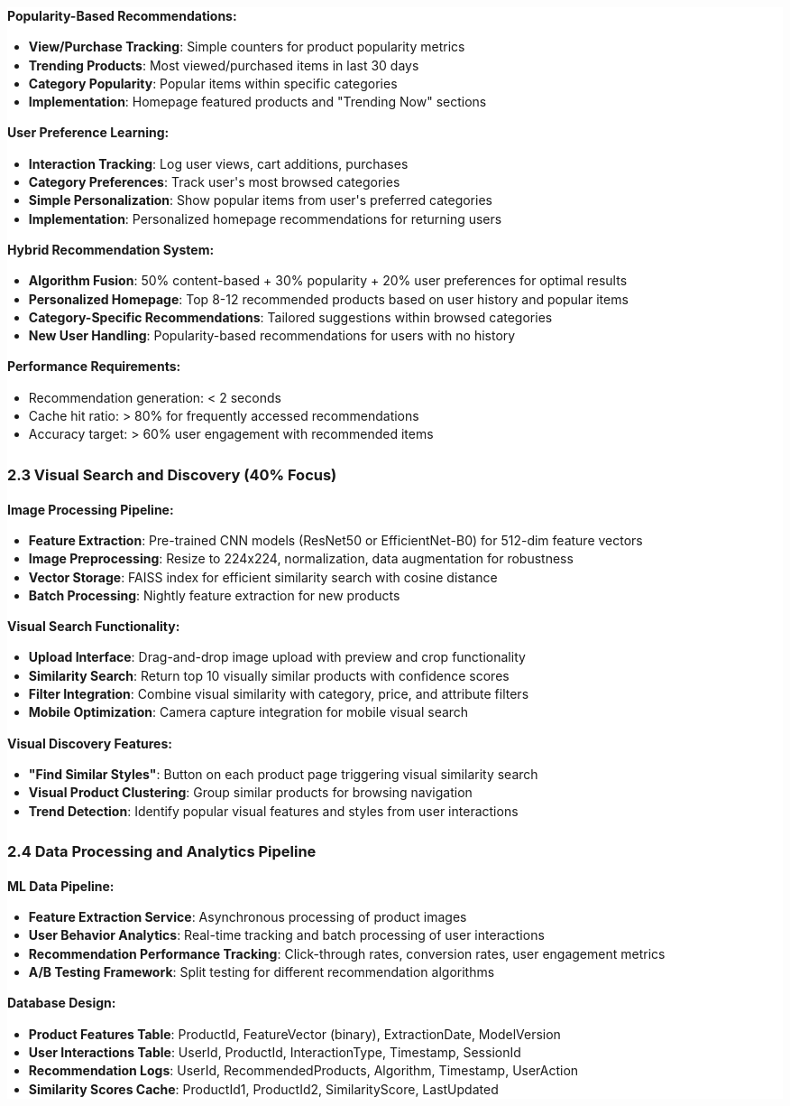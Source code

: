 **Popularity-Based Recommendations:**
- **View/Purchase Tracking**: Simple counters for product popularity metrics
- **Trending Products**: Most viewed/purchased items in last 30 days
- **Category Popularity**: Popular items within specific categories
- **Implementation**: Homepage featured products and "Trending Now" sections

**User Preference Learning:**
- **Interaction Tracking**: Log user views, cart additions, purchases
- **Category Preferences**: Track user's most browsed categories
- **Simple Personalization**: Show popular items from user's preferred categories
- **Implementation**: Personalized homepage recommendations for returning users

**Hybrid Recommendation System:**
- **Algorithm Fusion**: 50% content-based + 30% popularity + 20% user preferences for optimal results
- **Personalized Homepage**: Top 8-12 recommended products based on user history and popular items
- **Category-Specific Recommendations**: Tailored suggestions within browsed categories
- **New User Handling**: Popularity-based recommendations for users with no history

**Performance Requirements:**
- Recommendation generation: < 2 seconds
- Cache hit ratio: > 80% for frequently accessed recommendations
- Accuracy target: > 60% user engagement with recommended items

### 2.3 Visual Search and Discovery (40% Focus)
**Image Processing Pipeline:**
- **Feature Extraction**: Pre-trained CNN models (ResNet50 or EfficientNet-B0) for 512-dim feature vectors
- **Image Preprocessing**: Resize to 224x224, normalization, data augmentation for robustness
- **Vector Storage**: FAISS index for efficient similarity search with cosine distance
- **Batch Processing**: Nightly feature extraction for new products

**Visual Search Functionality:**
- **Upload Interface**: Drag-and-drop image upload with preview and crop functionality
- **Similarity Search**: Return top 10 visually similar products with confidence scores
- **Filter Integration**: Combine visual similarity with category, price, and attribute filters
- **Mobile Optimization**: Camera capture integration for mobile visual search

**Visual Discovery Features:**
- **"Find Similar Styles"**: Button on each product page triggering visual similarity search
- **Visual Product Clustering**: Group similar products for browsing navigation
- **Trend Detection**: Identify popular visual features and styles from user interactions

### 2.4 Data Processing and Analytics Pipeline
**ML Data Pipeline:**
- **Feature Extraction Service**: Asynchronous processing of product images
- **User Behavior Analytics**: Real-time tracking and batch processing of user interactions
- **Recommendation Performance Tracking**: Click-through rates, conversion rates, user engagement metrics
- **A/B Testing Framework**: Split testing for different recommendation algorithms

**Database Design:**
- **Product Features Table**: ProductId, FeatureVector (binary), ExtractionDate, ModelVersion
- **User Interactions Table**: UserId, ProductId, InteractionType, Timestamp, SessionId
- **Recommendation Logs**: UserId, RecommendedProducts, Algorithm, Timestamp, UserAction
- **Similarity Scores Cache**: ProductId1, ProductId2, SimilarityScore, LastUpdated
